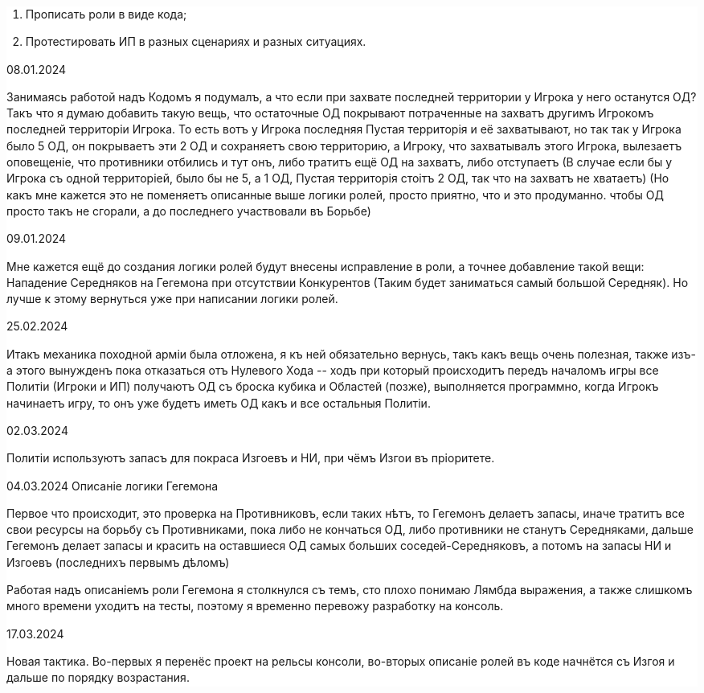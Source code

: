 1.  Прописать роли в виде кода;

2.  Протестировать ИП в разных сценариях и разных ситуациях.

08.01.2024

Занимаясь работой надъ Кодомъ я подумалъ, а что если при захвате
последней территории у Игрока у него останутся ОД? Такъ что я думаю
добавить такую вещь, что остаточные ОД покрывают потраченные на захватъ
другимъ Игрокомъ последней территоріи Игрока. То есть вотъ у Игрока
последняя Пустая территорія и её захватывают, но так так у Игрока было 5
ОД, он покрываетъ эти 2 ОД и сохраняетъ свою территорию, а Игроку, что
захватывалъ этого Игрока, вылезаетъ оповещеніе, что противники отбились
и тут онъ, либо тратитъ ещё ОД на захватъ, либо отступаетъ (В случае
если бы у Игрока съ одной территоріей, было бы не 5, а 1 ОД, Пустая
территорія стоітъ 2 ОД, так что на захватъ не хватаетъ) (Но какъ мне
кажется это не поменяетъ описанные выше логики ролей, просто приятно,
что и это продуманно. чтобы ОД просто такъ не сгорали, а до последнего
участвовали въ Борьбе)

09.01.2024

Мне кажется ещё до создания логики ролей будут внесены исправление в
роли, а точнее добавление такой вещи: Нападение Середняков на Гегемона
при отсутствии Конкурентов (Таким будет заниматься самый большой
Середняк). Но лучше к этому вернуться уже при написании логики ролей.

25.02.2024

Итакъ механика походной арміи была отложена, я къ ней обязательно
вернусь, такъ какъ вещь очень полезная, также изъ-а этого вынужденъ пока
отказаться отъ Нулевого Хода -- ходъ при который происходитъ передъ
началомъ игры все Политіи (Игроки и ИП) получаютъ ОД съ броска кубика и
Областей (позже), выполняется программно, когда Игрокъ начинаетъ игру,
то онъ уже будетъ иметь ОД какъ и все остальныя Политіи.

02.03.2024

Политіи используютъ запасъ для покраса Изгоевъ и НИ, при чёмъ Изгои въ
пріоритете.

04.03.2024 Описаніе логики Гегемона

Первое что происходит, это проверка на Противниковъ, если таких нѣтъ, то
Гегемонъ делаетъ запасы, иначе тратитъ все свои ресурсы на борьбу съ
Противниками, пока либо не кончаться ОД, либо противники не станутъ
Середняками, дальше Гегемонъ делает запасы и красить на оставшиеся ОД
самых больших соседей-Середняковъ, а потомъ на запасы НИ и Изгоевъ
(последнихъ первымъ дѣломъ)

Работая надъ описаніемъ роли Гегемона я столкнулся съ темъ, сто плохо
понимаю Лямбда выражения, а также слишкомъ много времени уходитъ на
тесты, поэтому я временно перевожу разработку на консоль.

17.03.2024

Новая тактика. Во-первых я перенёс проект на рельсы консоли, во-вторых
описаніе ролей въ коде начнётся съ Изгоя и дальше по порядку
возрастания.
